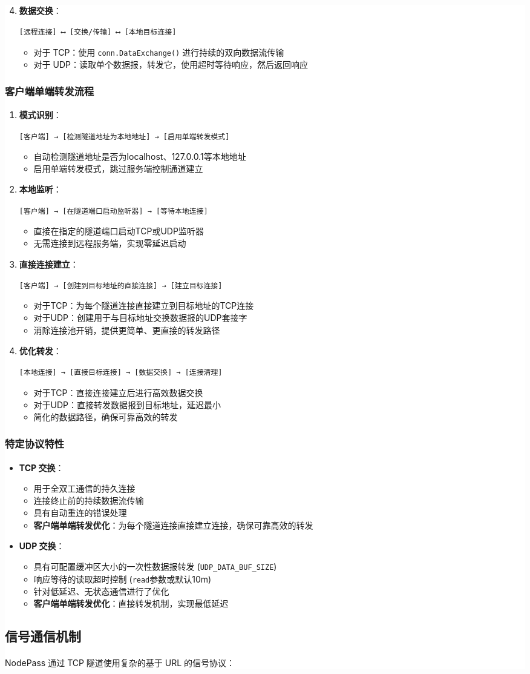 4. **数据交换**：
   ```
   [远程连接] ⟷ [交换/传输] ⟷ [本地目标连接]
   ```
   - 对于 TCP：使用 `conn.DataExchange()` 进行持续的双向数据流传输
   - 对于 UDP：读取单个数据报，转发它，使用超时等待响应，然后返回响应

### 客户端单端转发流程
1. **模式识别**：
   ```
   [客户端] → [检测隧道地址为本地地址] → [启用单端转发模式]
   ```
   - 自动检测隧道地址是否为localhost、127.0.0.1等本地地址
   - 启用单端转发模式，跳过服务端控制通道建立

2. **本地监听**：
   ```
   [客户端] → [在隧道端口启动监听器] → [等待本地连接]
   ```
   - 直接在指定的隧道端口启动TCP或UDP监听器
   - 无需连接到远程服务端，实现零延迟启动

3. **直接连接建立**：
   ```
   [客户端] → [创建到目标地址的直接连接] → [建立目标连接]
   ```
   - 对于TCP：为每个隧道连接直接建立到目标地址的TCP连接
   - 对于UDP：创建用于与目标地址交换数据报的UDP套接字
   - 消除连接池开销，提供更简单、更直接的转发路径

4. **优化转发**：
   ```
   [本地连接] → [直接目标连接] → [数据交换] → [连接清理]
   ```
   - 对于TCP：直接连接建立后进行高效数据交换
   - 对于UDP：直接转发数据报到目标地址，延迟最小
   - 简化的数据路径，确保可靠高效的转发

### 特定协议特性
- **TCP 交换**：
  - 用于全双工通信的持久连接
  - 连接终止前的持续数据流传输
  - 具有自动重连的错误处理
  - **客户端单端转发优化**：为每个隧道连接直接建立连接，确保可靠高效的转发

- **UDP 交换**：
  - 具有可配置缓冲区大小的一次性数据报转发 (`UDP_DATA_BUF_SIZE`)
  - 响应等待的读取超时控制 (`read`参数或默认10m)
  - 针对低延迟、无状态通信进行了优化
  - **客户端单端转发优化**：直接转发机制，实现最低延迟

## 信号通信机制

NodePass 通过 TCP 隧道使用复杂的基于 URL 的信号协议：
